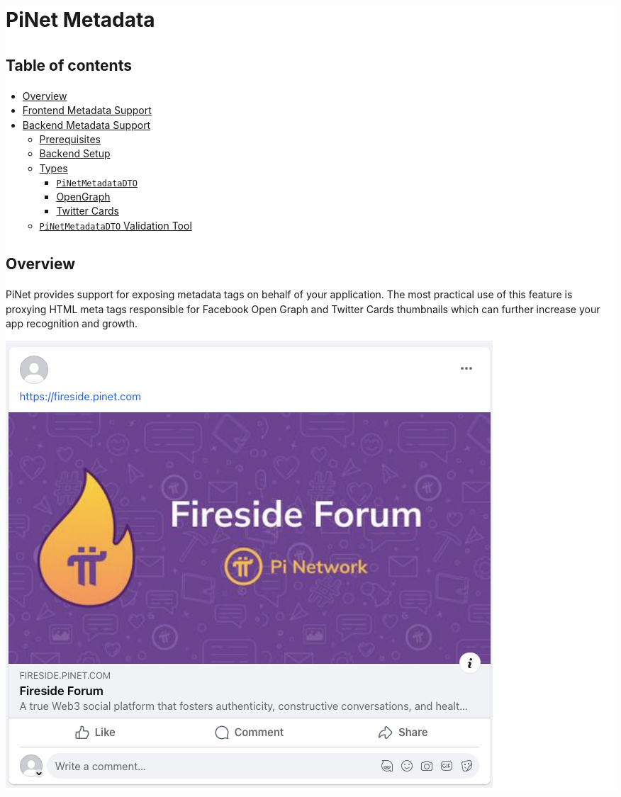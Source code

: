 # PiNet Metadata

## Table of contents

- [Overview](#overview)
- [Frontend Metadata Support](#frontend-metadata-support)
- [Backend Metadata Support](#backend-metadata-support)
  - [Prerequisites](#prerequisites)
  - [Backend Setup](#backend-setup)
  - [Types](#types)
    - [`PiNetMetadataDTO`](#pinetmetadatadto)
    - [OpenGraph](#opengraph)
    - [Twitter Cards](#twitter-cards)
  - [`PiNetMetadataDTO` Validation Tool](#pinetmetadatadto-validation-tool)

## Overview

PiNet provides support for exposing metadata tags on behalf of your application. The most practical use of this feature is proxying HTML meta tags responsible for Facebook Open Graph and Twitter Cards thumbnails which can further increase your app recognition and growth.

<img src="./img/pinet_og_example.png" alt="Open Graph example"  />
